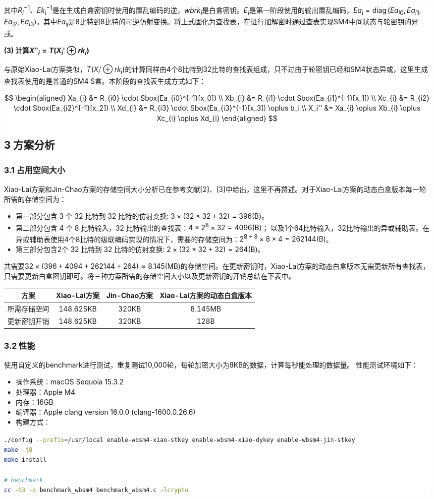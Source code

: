 其中$R_{i}^{-1}$、$Ek_{i}^{-1}$是在生成白盒密钥时使用的置乱编码的逆，$wbrk_{i}$是白盒密钥。$E_{i}$是第一阶段使用的输出置乱编码，$Ea_i=\operatorname{diag}(Ea_{i0}, Ea_{i1},Ea_{i2},Ea_{i3})$，其中$Ea_{ij}$是8比特到8比特的可逆仿射变换。将上式固化为查找表，在进行加解密时通过查表实现SM4中间状态与轮密钥的异或。

**(3) 计算$X''_i = T(X_{i}'\oplus rk_i)$**

与原始Xiao-Lai方案类似，$T\left( X_{i}' \oplus{rk}_{i} \right)$的计算同样由4个8比特到32比特的查找表组成，只不过由于轮密钥已经和SM4状态异或，这里生成查找表使用的是普通的SM4 S盒。本阶段的查找表生成方式如下：

$$
\begin{aligned}
    Xa_{i} &= R_{i0} \cdot Sbox(Ea_{i0}^{-1}[x_0]) \\
    Xb_{i} &= R_{i1} \cdot Sbox(Ea_{i1}^{-1}[x_1]) \\
    Xc_{i} &= R_{i2} \cdot Sbox(Ea_{i2}^{-1}[x_2]) \\
    Xd_{i} &= R_{i3} \cdot Sbox(Ea_{i3}^{-1}[x_3]) \oplus b_i  \\
    X_i'' &= Xa_{i} \oplus Xb_{i} \oplus Xc_{i} \oplus Xd_{i}
\end{aligned}
$$

## 3 方案分析

### 3.1 占用空间大小

Xiao-Lai方案和Jin-Chao方案的存储空间大小分析已在参考文献[2]、[3]中给出，这里不再赘述。对于Xiao-Lai方案的动态白盒版本每一轮所需的存储空间为：
- 第一部分包含 3 个 32 比特到 32 比特的仿射变换: $3 \times (32 \times 32 + 32) = 396(\text{B})$。
- 第二部分包含 4 个 8 比特输入，32 比特输出的查找表：$4 \times 2^{8} \times 32 = 4096(\text{B})$；
以及1个64比特输入，32比特输出的异或辅助表。在异或辅助表使用4个8比特的级联编码实现的情况下，需要的存储空间为：$2^{8+8} \times 8 \times 4 = 262144(\text{B})$。
- 第三部分包含2个 32 比特到 32 比特的仿射变换: $2 \times (32 \times 32 + 32) = 264(\text{B})$。

共需要$32 \times (396 + 4094 + 262144 + 264) \approx 8.145(\text{MB})$的存储空间。在更新密钥时，Xiao-Lai方案的动态白盒版本无需更新所有查找表，只需要更新白盒密钥即可。将三种方案所需的存储空间大小以及更新密钥的开销总结在下表中。

|     方案     |           Xiao-Lai方案           |         Jin-Chao方案         | Xiao-Lai方案的动态白盒版本 |
| :----------: | :------------------------------: | :--------------------------: | :------------------------: |
| 所需存储空间 | 148.625KB | 320KB |          8.145MB          |
| 更新密钥开销 |            148.625KB            |            320KB            |            128B            |

### 3.2 性能

使用自定义的benchmark进行测试，重复测试10,000轮，每轮加密大小为8KB的数据，计算每秒能处理的数据量。
性能测试环境如下：
- 操作系统：macOS Sequoia 15.3.2
- 处理器：Apple M4
- 内存：16GB
- 编译器：Apple clang version 16.0.0 (clang-1600.0.26.6)
- 构建方式：
```bash
./config --prefix=/usr/local enable-wbsm4-xiao-stkey enable-wbsm4-xiao-dykey enable-wbsm4-jin-stkey
make -j8
make install

# benchmark
cc -O3 -o benchmark_wbsm4 benchmark_wbsm4.c -lcrypto
```
